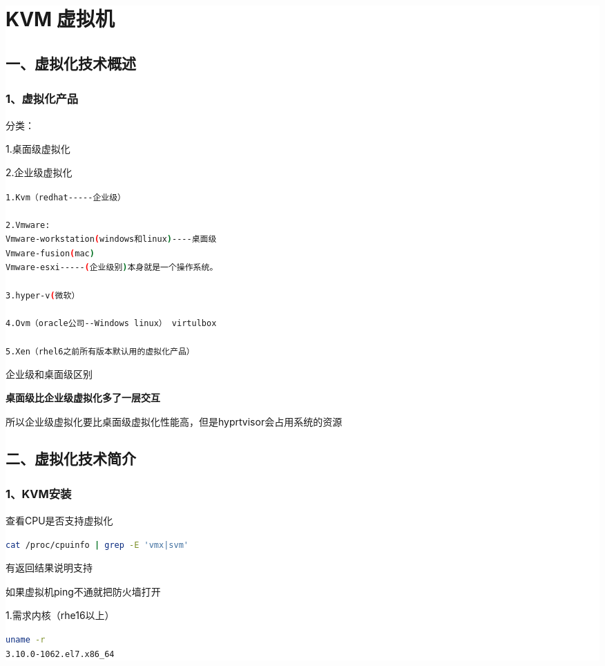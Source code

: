 # KVM 虚拟机

## 一、虚拟化技术概述

### 1、虚拟化产品

分类：

1.桌面级虚拟化

2.企业级虚拟化

```bash
1.Kvm（redhat-----企业级）

2.Vmware:
Vmware-workstation(windows和linux)----桌面级
Vmware-fusion(mac)
Vmware-esxi-----(企业级别)本身就是一个操作系统。

3.hyper-v(微软）

4.Ovm（oracle公司--Windows linux） virtulbox

5.Xen（rhel6之前所有版本默认用的虚拟化产品）
```

企业级和桌面级区别

**桌面级比企业级虚拟化多了一层交互**

所以企业级虚拟化要比桌面级虚拟化性能高，但是hyprtvisor会占用系统的资源



## 二、虚拟化技术简介

### 1、KVM安装

查看CPU是否支持虚拟化

```bash
cat /proc/cpuinfo | grep -E 'vmx|svm'
```

有返回结果说明支持

如果虚拟机ping不通就把防火墙打开

1.需求内核（rhe16以上）

```bash
uname -r
3.10.0-1062.el7.x86_64
```
